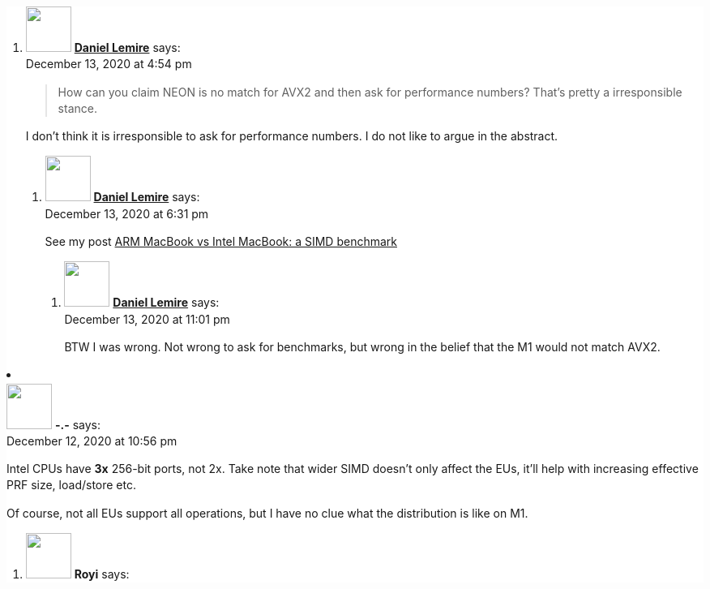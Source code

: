 </div>
<ol class="children">
<li id="comment-561866" class="comment byuser comment-author-lemire bypostauthor even depth-6 parent">
<div class="comment-author vcard">
<img alt src="https://secure.gravatar.com/avatar/2ca999bef9535950f5b84281a4dab006?s=56&#038;d=mm&#038;r=g" srcset="https://secure.gravatar.com/avatar/2ca999bef9535950f5b84281a4dab006?s=112&#038;d=mm&#038;r=g 2x" class="avatar avatar-56 photo" height="56" width="56" loading="lazy" decoding="async" /> <b class="fn"><a href="https://lemire.me/en/" class="url" rel="ugc">Daniel Lemire</a></b> <span class="says">says:</span> </div>
<div class="comment-metadata"><time datetime="2020-12-13T16:54:04+00:00">December 13, 2020 at 4:54 pm</time></a> </div>
<div class="comment-content">
<blockquote>
<p>How can you claim NEON is no match for AVX2 and then ask for performance numbers? That’s pretty a irresponsible stance.</p>
</blockquote>
<p>I don&rsquo;t think it is irresponsible to ask for performance numbers. I do not like to argue in the abstract.</p>
</div>
<ol class="children">
<li id="comment-561870" class="comment byuser comment-author-lemire bypostauthor odd alt depth-7 parent">
<div class="comment-author vcard">
<img alt src="https://secure.gravatar.com/avatar/2ca999bef9535950f5b84281a4dab006?s=56&#038;d=mm&#038;r=g" srcset="https://secure.gravatar.com/avatar/2ca999bef9535950f5b84281a4dab006?s=112&#038;d=mm&#038;r=g 2x" class="avatar avatar-56 photo" height="56" width="56" loading="lazy" decoding="async" /> <b class="fn"><a href="https://lemire.me/en/" class="url" rel="ugc">Daniel Lemire</a></b> <span class="says">says:</span> </div>
<div class="comment-metadata"><time datetime="2020-12-13T18:31:57+00:00">December 13, 2020 at 6:31 pm</time></a> </div>
<div class="comment-content">
<p>See my post <a href="https://lemire.me/blog/2020/12/13/arm-macbook-vs-intel-macbook-a-simd-benchmark/">ARM MacBook vs Intel MacBook: a SIMD benchmark</a></p>
</div>
<ol class="children">
<li id="comment-561939" class="comment byuser comment-author-lemire bypostauthor even depth-8">
<div class="comment-author vcard">
<img alt src="https://secure.gravatar.com/avatar/2ca999bef9535950f5b84281a4dab006?s=56&#038;d=mm&#038;r=g" srcset="https://secure.gravatar.com/avatar/2ca999bef9535950f5b84281a4dab006?s=112&#038;d=mm&#038;r=g 2x" class="avatar avatar-56 photo" height="56" width="56" loading="lazy" decoding="async" /> <b class="fn"><a href="https://lemire.me/en/" class="url" rel="ugc">Daniel Lemire</a></b> <span class="says">says:</span> </div>
<div class="comment-metadata"><time datetime="2020-12-13T23:01:26+00:00">December 13, 2020 at 11:01 pm</time></a> </div>
<div class="comment-content">
<p>BTW I was wrong. Not wrong to ask for benchmarks, but wrong in the belief that the M1 would not match AVX2.</p>
</div>
</li>
</ol>
</li>
</ol>
</li>
</ol>
</li>
</ol>
</li>
<li id="comment-561798" class="comment odd alt depth-4 parent">
<div class="comment-author vcard">
<img alt src="https://secure.gravatar.com/avatar/e032576b53d842d4f5c510e0ec93e812?s=56&#038;d=mm&#038;r=g" srcset="https://secure.gravatar.com/avatar/e032576b53d842d4f5c510e0ec93e812?s=112&#038;d=mm&#038;r=g 2x" class="avatar avatar-56 photo" height="56" width="56" loading="lazy" decoding="async" /> <b class="fn">-.-</b> <span class="says">says:</span> </div>
<div class="comment-metadata"><time datetime="2020-12-12T22:56:02+00:00">December 12, 2020 at 10:56 pm</time></a> </div>
<div class="comment-content">
<p>Intel CPUs have <strong>3x</strong> 256-bit ports, not 2x. Take note that wider SIMD doesn&rsquo;t only affect the EUs, it&rsquo;ll help with increasing effective PRF size, load/store etc.</p>
<p>Of course, not all EUs support all operations, but I have no clue what the distribution is like on M1.</p>
</div>
<ol class="children">
<li id="comment-561833" class="comment even depth-5 parent">
<div class="comment-author vcard">
<img alt src="https://secure.gravatar.com/avatar/4b9620cb172292493f9c02c8f37c6cc7?s=56&#038;d=mm&#038;r=g" srcset="https://secure.gravatar.com/avatar/4b9620cb172292493f9c02c8f37c6cc7?s=112&#038;d=mm&#038;r=g 2x" class="avatar avatar-56 photo" height="56" width="56" loading="lazy" decoding="async" /> <b class="fn">Royi</b> <span class="says">says:</span> </div>